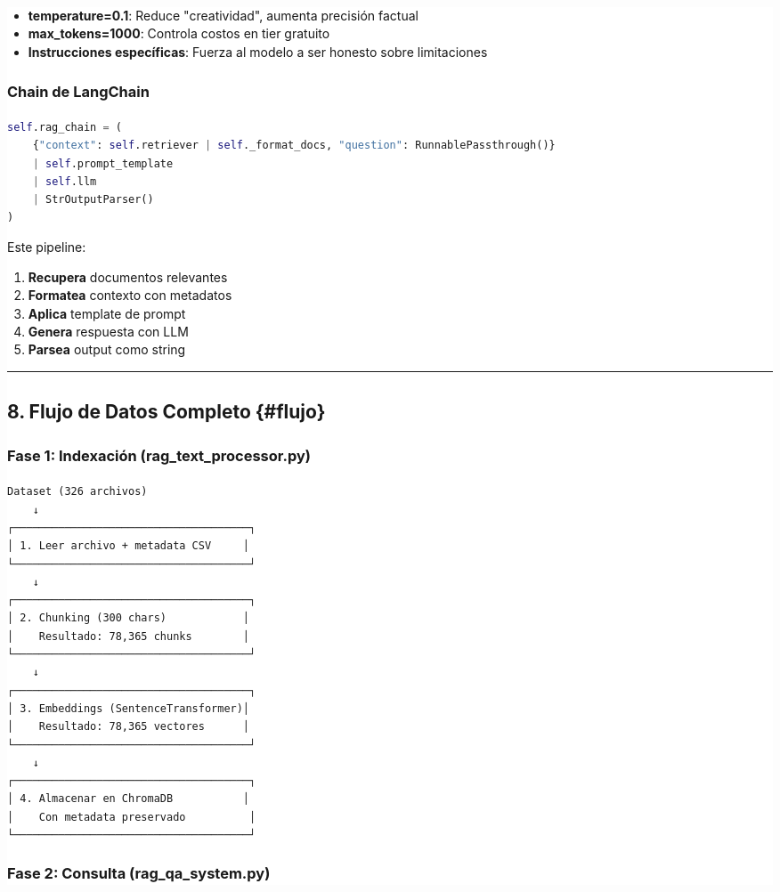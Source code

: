 - **temperature=0.1**: Reduce "creatividad", aumenta precisión factual
- **max_tokens=1000**: Controla costos en tier gratuito
- **Instrucciones específicas**: Fuerza al modelo a ser honesto sobre limitaciones

### Chain de LangChain

```python
self.rag_chain = (
    {"context": self.retriever | self._format_docs, "question": RunnablePassthrough()}
    | self.prompt_template
    | self.llm
    | StrOutputParser()
)
```

Este pipeline:
1. **Recupera** documentos relevantes
2. **Formatea** contexto con metadatos
3. **Aplica** template de prompt
4. **Genera** respuesta con LLM
5. **Parsea** output como string

---

## 8. Flujo de Datos Completo {#flujo}

### Fase 1: Indexación (rag_text_processor.py)

```
Dataset (326 archivos) 
    ↓
┌─────────────────────────────────────┐
│ 1. Leer archivo + metadata CSV     │
└─────────────────────────────────────┘
    ↓
┌─────────────────────────────────────┐
│ 2. Chunking (300 chars)            │
│    Resultado: 78,365 chunks        │
└─────────────────────────────────────┘
    ↓
┌─────────────────────────────────────┐
│ 3. Embeddings (SentenceTransformer)│
│    Resultado: 78,365 vectores      │
└─────────────────────────────────────┘
    ↓
┌─────────────────────────────────────┐
│ 4. Almacenar en ChromaDB           │
│    Con metadata preservado          │
└─────────────────────────────────────┘
```

### Fase 2: Consulta (rag_qa_system.py)
